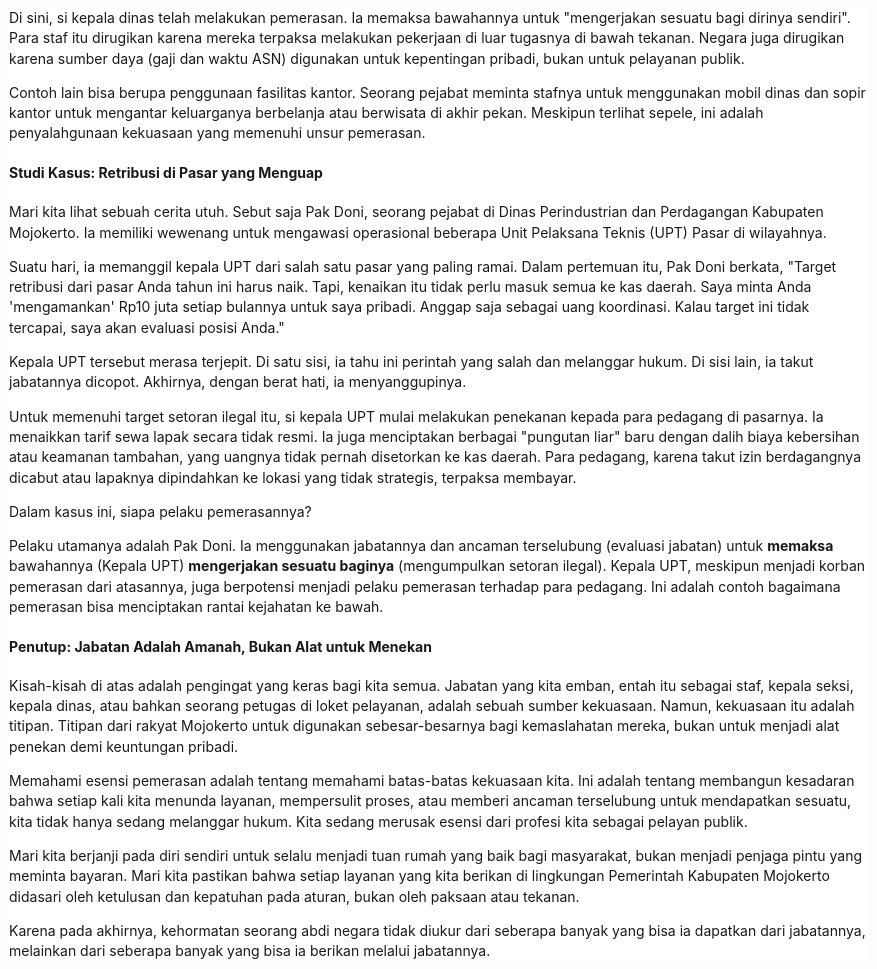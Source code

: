 Di sini, si kepala dinas telah melakukan pemerasan. Ia memaksa bawahannya untuk "mengerjakan sesuatu bagi dirinya sendiri". Para staf itu dirugikan karena mereka terpaksa melakukan pekerjaan di luar tugasnya di bawah tekanan. Negara juga dirugikan karena sumber daya (gaji dan waktu ASN) digunakan untuk kepentingan pribadi, bukan untuk pelayanan publik.

Contoh lain bisa berupa penggunaan fasilitas kantor. Seorang pejabat meminta stafnya untuk menggunakan mobil dinas dan sopir kantor untuk mengantar keluarganya berbelanja atau berwisata di akhir pekan. Meskipun terlihat sepele, ini adalah penyalahgunaan kekuasaan yang memenuhi unsur pemerasan.

#### Studi Kasus: Retribusi di Pasar yang Menguap

Mari kita lihat sebuah cerita utuh. Sebut saja Pak Doni, seorang pejabat di Dinas Perindustrian dan Perdagangan Kabupaten Mojokerto. Ia memiliki wewenang untuk mengawasi operasional beberapa Unit Pelaksana Teknis (UPT) Pasar di wilayahnya.

Suatu hari, ia memanggil kepala UPT dari salah satu pasar yang paling ramai. Dalam pertemuan itu, Pak Doni berkata, "Target retribusi dari pasar Anda tahun ini harus naik. Tapi, kenaikan itu tidak perlu masuk semua ke kas daerah. Saya minta Anda 'mengamankan' Rp10 juta setiap bulannya untuk saya pribadi. Anggap saja sebagai uang koordinasi. Kalau target ini tidak tercapai, saya akan evaluasi posisi Anda."

Kepala UPT tersebut merasa terjepit. Di satu sisi, ia tahu ini perintah yang salah dan melanggar hukum. Di sisi lain, ia takut jabatannya dicopot. Akhirnya, dengan berat hati, ia menyanggupinya.

Untuk memenuhi target setoran ilegal itu, si kepala UPT mulai melakukan penekanan kepada para pedagang di pasarnya. Ia menaikkan tarif sewa lapak secara tidak resmi. Ia juga menciptakan berbagai "pungutan liar" baru dengan dalih biaya kebersihan atau keamanan tambahan, yang uangnya tidak pernah disetorkan ke kas daerah. Para pedagang, karena takut izin berdagangnya dicabut atau lapaknya dipindahkan ke lokasi yang tidak strategis, terpaksa membayar.

Dalam kasus ini, siapa pelaku pemerasannya?

Pelaku utamanya adalah Pak Doni. Ia menggunakan jabatannya dan ancaman terselubung (evaluasi jabatan) untuk **memaksa** bawahannya (Kepala UPT) **mengerjakan sesuatu baginya** (mengumpulkan setoran ilegal). Kepala UPT, meskipun menjadi korban pemerasan dari atasannya, juga berpotensi menjadi pelaku pemerasan terhadap para pedagang. Ini adalah contoh bagaimana pemerasan bisa menciptakan rantai kejahatan ke bawah.

#### Penutup: Jabatan Adalah Amanah, Bukan Alat untuk Menekan

Kisah-kisah di atas adalah pengingat yang keras bagi kita semua. Jabatan yang kita emban, entah itu sebagai staf, kepala seksi, kepala dinas, atau bahkan seorang petugas di loket pelayanan, adalah sebuah sumber kekuasaan. Namun, kekuasaan itu adalah titipan. Titipan dari rakyat Mojokerto untuk digunakan sebesar-besarnya bagi kemaslahatan mereka, bukan untuk menjadi alat penekan demi keuntungan pribadi.

Memahami esensi pemerasan adalah tentang memahami batas-batas kekuasaan kita. Ini adalah tentang membangun kesadaran bahwa setiap kali kita menunda layanan, mempersulit proses, atau memberi ancaman terselubung untuk mendapatkan sesuatu, kita tidak hanya sedang melanggar hukum. Kita sedang merusak esensi dari profesi kita sebagai pelayan publik.

Mari kita berjanji pada diri sendiri untuk selalu menjadi tuan rumah yang baik bagi masyarakat, bukan menjadi penjaga pintu yang meminta bayaran. Mari kita pastikan bahwa setiap layanan yang kita berikan di lingkungan Pemerintah Kabupaten Mojokerto didasari oleh ketulusan dan kepatuhan pada aturan, bukan oleh paksaan atau tekanan.

Karena pada akhirnya, kehormatan seorang abdi negara tidak diukur dari seberapa banyak yang bisa ia dapatkan dari jabatannya, melainkan dari seberapa banyak yang bisa ia berikan melalui jabatannya.

